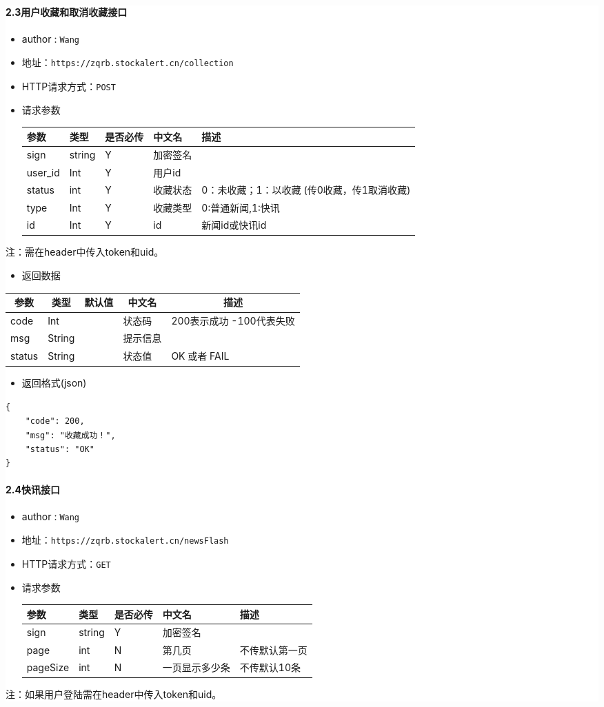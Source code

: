 #### 2.3用户收藏和取消收藏接口

- author : `Wang`

- 地址：`https://zqrb.stockalert.cn/collection`

- HTTP请求方式：`POST`

- 请求参数

  | 参数    | 类型   | 是否必传 | 中文名   | 描述             |
  | ------- | ------ | ------ | -------- | ---------------- |
  | sign    | string |   Y     | 加密签名 |                  |
  | user_id | Int    |   Y     | 用户id   |                  |
  | status  | int    |   Y     | 收藏状态  | 0：未收藏；1：以收藏  (传0收藏，传1取消收藏) |
  | type    | Int    |   Y     | 收藏类型   |   0:普通新闻,1:快讯                |
  | id | Int    |   Y     | id   |   新闻id或快讯id               |
注：需在header中传入token和uid。



- 返回数据

| 参数                 | 类型   | 默认值 | 中文名       | 描述                         |
| -------------------- | ------ | ------ | ------------ | ---------------------------- |
| code                 | Int    |        | 状态码       | 200表示成功 -100代表失败     |
| msg                  | String |        | 提示信息     |                              |
| status               | String |        | 状态值       | OK 或者 FAIL                 |



- 返回格式(json)

```
{
    "code": 200,
    "msg": "收藏成功！",
    "status": "OK"
}
```

#### 2.4快讯接口

- author : `Wang`

- 地址：`https://zqrb.stockalert.cn/newsFlash`

- HTTP请求方式：`GET`

- 请求参数

  | 参数    | 类型   | 是否必传 | 中文名   | 描述             |
  | ------- | ------ | ------ | -------- | ---------------- |
  | sign    | string |   Y     | 加密签名 |                  |
  | page  | int    |   N     | 第几页  | 不传默认第一页 |
  | pageSize    | int    |   N     | 一页显示多少条   |  不传默认10条               |
注：如果用户登陆需在header中传入token和uid。
